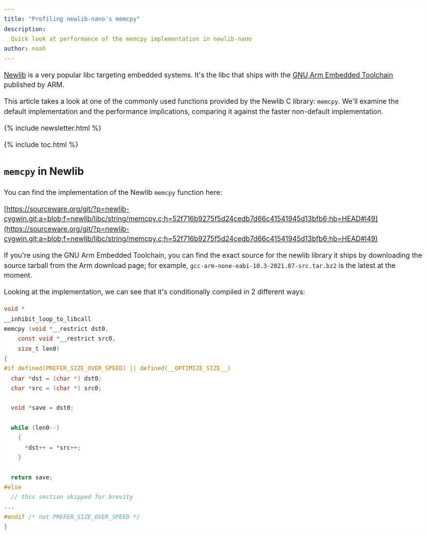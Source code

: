 ```yaml
---
title: "Profiling newlib-nano's memcpy"
description:
  Quick look at performance of the memcpy implementation in newlib-nano
author: noah
---
```


[Newlib](http://www.sourceware.org/newlib/) is a very popular libc targeting
embedded systems. It's the libc that ships with the [GNU Arm Embedded
Toolchain](https://developer.arm.com/tools-and-software/open-source-software/developer-tools/gnu-toolchain/gnu-rm)
published by ARM.



This article takes a look at one of the commonly used functions provided by the
Newlib C library: `memcpy`. We'll examine the default implementation and the
performance implications, comparing it against the faster non-default
implementation.



{% include newsletter.html %}

{% include toc.html %}

## `memcpy` in Newlib

You can find the implementation of the Newlib `memcpy` function here:

[https://sourceware.org/git/?p=newlib-cygwin.git;a=blob;f=newlib/libc/string/memcpy.c;h=52f716b9275f5d24cedb7d66c41541945d13bfb6;hb=HEAD#l49](https://sourceware.org/git/?p=newlib-cygwin.git;a=blob;f=newlib/libc/string/memcpy.c;h=52f716b9275f5d24cedb7d66c41541945d13bfb6;hb=HEAD#l49)

If you're using the GNU Arm Embedded Toolchain, you can find the exact source
for the newlib library it ships by downloading the source tarball from the Arm
download page; for example, `gcc-arm-none-eabi-10.3-2021.07-src.tar.bz2` is the
latest at the moment.

Looking at the implementation, we can see that it's conditionally compiled in 2
different ways:

```c
void *
__inhibit_loop_to_libcall
memcpy (void *__restrict dst0,
	const void *__restrict src0,
	size_t len0)
{
#if defined(PREFER_SIZE_OVER_SPEED) || defined(__OPTIMIZE_SIZE__)
  char *dst = (char *) dst0;
  char *src = (char *) src0;

  void *save = dst0;

  while (len0--)
    {
      *dst++ = *src++;
    }

  return save;
#else
  // this section skipped for brevity
...
#endif /* not PREFER_SIZE_OVER_SPEED */
}
```
